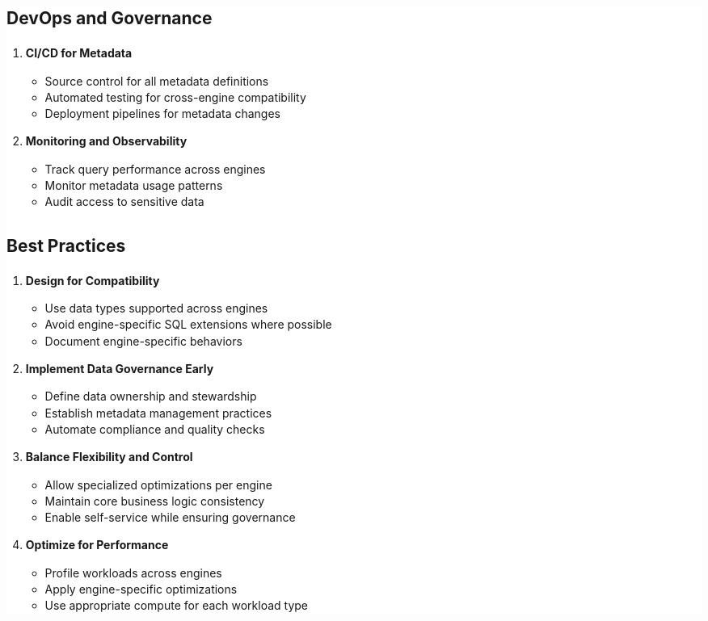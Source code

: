 ## DevOps and Governance

1. __CI/CD for Metadata__
   - Source control for all metadata definitions
   - Automated testing for cross-engine compatibility
   - Deployment pipelines for metadata changes

2. __Monitoring and Observability__
   - Track query performance across engines
   - Monitor metadata usage patterns
   - Audit access to sensitive data

## Best Practices

1. __Design for Compatibility__
   - Use data types supported across engines
   - Avoid engine-specific SQL extensions where possible
   - Document engine-specific behaviors

2. __Implement Data Governance Early__
   - Define data ownership and stewardship
   - Establish metadata management practices
   - Automate compliance and quality checks

3. __Balance Flexibility and Control__
   - Allow specialized optimizations per engine
   - Maintain core business logic consistency
   - Enable self-service while ensuring governance

4. __Optimize for Performance__
   - Profile workloads across engines
   - Apply engine-specific optimizations
   - Use appropriate compute for each workload type
